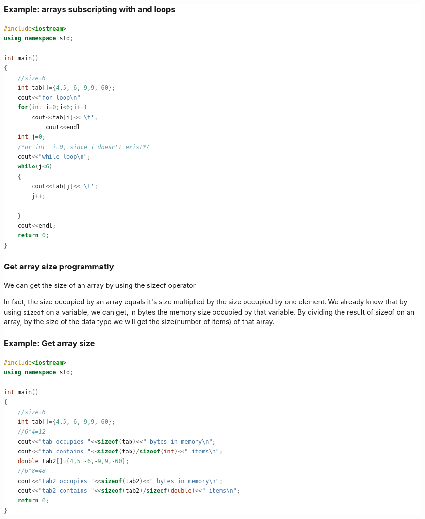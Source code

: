 ### Example: arrays subscripting with and loops

````C++
#include<iostream>
using namespace std;

int main()
{
    //size=6
    int tab[]={4,5,-6,-9,9,-60};
    cout<<"for loop\n";
    for(int i=0;i<6;i++)
        cout<<tab[i]<<'\t';
            cout<<endl;
    int j=0;
    /*or int  i=0, since i doesn't exist*/
    cout<<"while loop\n";
    while(j<6)
    {
        cout<<tab[j]<<'\t';
        j++;

    }
    cout<<endl;
    return 0;
}
````

### Get array size programmatly

We can get the size of an array by using the sizeof operator.

In fact, the size occupied by an array equals it's size multiplied by the size occupied by one element. We already know that by using ````sizeof```` on a variable, we can get, in bytes the memory size occupied by that variable. By dividing the result of sizeof on an array,  by the size of the data type we will get the size(number of items) of that array.

### Example: Get array size

````C++
#include<iostream>
using namespace std;

int main()
{
    //size=6
    int tab[]={4,5,-6,-9,9,-60};
    //6*4=12
    cout<<"tab occupies "<<sizeof(tab)<<" bytes in memory\n";
    cout<<"tab contains "<<sizeof(tab)/sizeof(int)<<" items\n";
    double tab2[]={4,5,-6,-9,9,-60};
    //6*8=48
    cout<<"tab2 occupies "<<sizeof(tab2)<<" bytes in memory\n";
    cout<<"tab2 contains "<<sizeof(tab2)/sizeof(double)<<" items\n";
    return 0;
}
````
